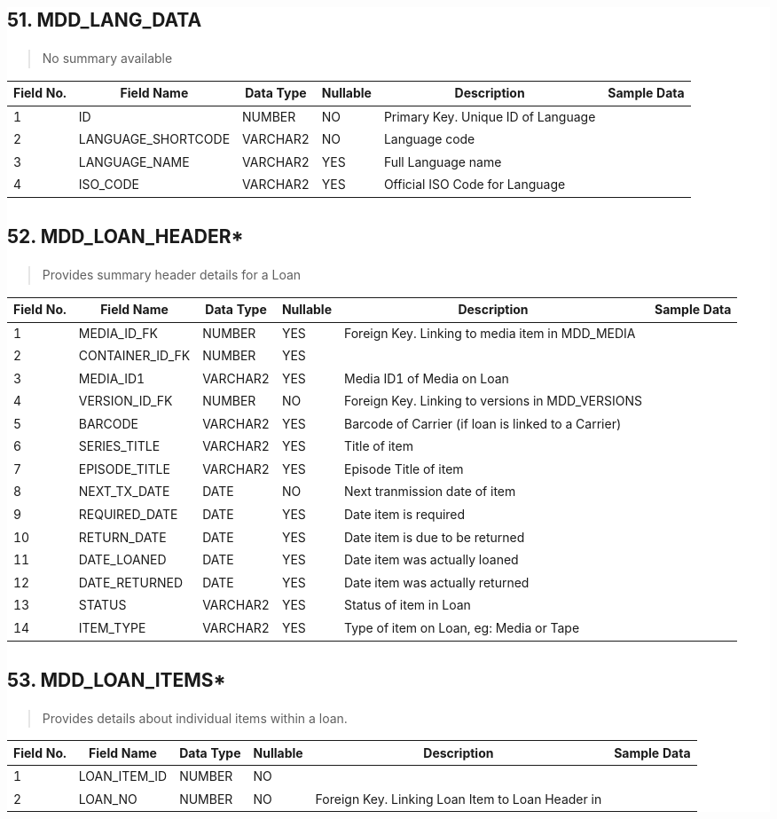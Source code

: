 ## 51.  MDD_LANG_DATA

> No summary available

| Field No. | Field Name            | Data Type | Nullable | Description | Sample Data |
|-----------|-----------------------|-----------|----------|-------------|-------------|
| 1         | ID | NUMBER | NO | Primary Key.  Unique ID of Language |  |
| 2         | LANGUAGE_SHORTCODE | VARCHAR2 | NO | Language code |  |
| 3         | LANGUAGE_NAME | VARCHAR2 | YES | Full Language name |  |
| 4         | ISO_CODE | VARCHAR2 | YES | Official ISO Code for Language |  |

## 52.  MDD_LOAN_HEADER*

> Provides summary header details for a Loan

| Field No. | Field Name            | Data Type | Nullable | Description | Sample Data |
|-----------|-----------------------|-----------|----------|-------------|-------------|
| 1         | MEDIA_ID_FK | NUMBER | YES | Foreign Key.  Linking to media item in MDD_MEDIA |  |
| 2         | CONTAINER_ID_FK | NUMBER | YES |  |  |
| 3         | MEDIA_ID1 | VARCHAR2 | YES | Media ID1 of Media on Loan |  |
| 4         | VERSION_ID_FK | NUMBER | NO | Foreign Key.  Linking to versions in MDD_VERSIONS |  |
| 5         | BARCODE | VARCHAR2 | YES | Barcode of Carrier (if loan is linked to a Carrier) |  |
| 6         | SERIES_TITLE | VARCHAR2 | YES | Title of item |  |
| 7         | EPISODE_TITLE | VARCHAR2 | YES | Episode Title of item |  |
| 8         | NEXT_TX_DATE | DATE | NO | Next tranmission date of item |  |
| 9         | REQUIRED_DATE | DATE | YES | Date item is required |  |
| 10         | RETURN_DATE | DATE | YES | Date item is due to be returned |  |
| 11         | DATE_LOANED | DATE | YES | Date item was actually loaned |  |
| 12         | DATE_RETURNED | DATE | YES | Date item was actually returned |  |
| 13         | STATUS | VARCHAR2 | YES | Status of item in Loan |  |
| 14         | ITEM_TYPE | VARCHAR2 | YES | Type of item on Loan, eg: Media or Tape |  |

## 53.  MDD_LOAN_ITEMS*

> Provides details about individual items within a loan.

| Field No. | Field Name            | Data Type | Nullable | Description | Sample Data |
|-----------|-----------------------|-----------|----------|-------------|-------------|
| 1         | LOAN_ITEM_ID | NUMBER | NO |  |  |
| 2         | LOAN_NO | NUMBER | NO | Foreign Key.  Linking Loan Item to Loan Header in |  |
